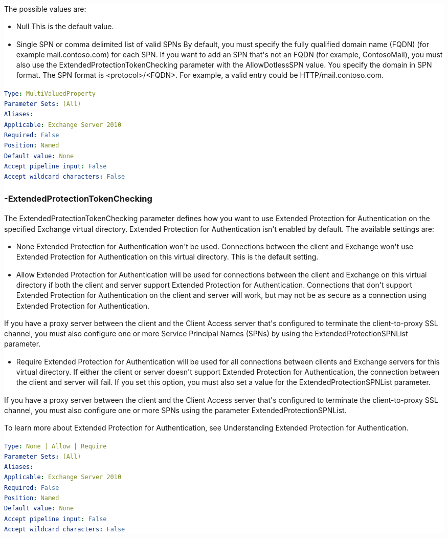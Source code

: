 The possible values are:

- Null This is the default value.

- Single SPN or comma delimited list of valid SPNs By default, you must specify the fully qualified domain name (FQDN) (for example mail.contoso.com) for each SPN. If you want to add an SPN that's not an FQDN (for example, ContosoMail), you must also use the ExtendedProtectionTokenChecking parameter with the AllowDotlessSPN value. You specify the domain in SPN format. The SPN format is \<protocol\>/\<FQDN\>. For example, a valid entry could be HTTP/mail.contoso.com.

```yaml
Type: MultiValuedProperty
Parameter Sets: (All)
Aliases:
Applicable: Exchange Server 2010
Required: False
Position: Named
Default value: None
Accept pipeline input: False
Accept wildcard characters: False
```

### -ExtendedProtectionTokenChecking
The ExtendedProtectionTokenChecking parameter defines how you want to use Extended Protection for Authentication on the specified Exchange virtual directory. Extended Protection for Authentication isn't enabled by default. The available settings are:

- None Extended Protection for Authentication won't be used. Connections between the client and Exchange won't use Extended Protection for Authentication on this virtual directory. This is the default setting.

- Allow Extended Protection for Authentication will be used for connections between the client and Exchange on this virtual directory if both the client and server support Extended Protection for Authentication. Connections that don't support Extended Protection for Authentication on the client and server will work, but may not be as secure as a connection using Extended Protection for Authentication.

If you have a proxy server between the client and the Client Access server that's configured to terminate the client-to-proxy SSL channel, you must also configure one or more Service Principal Names (SPNs) by using the ExtendedProtectionSPNList parameter.

- Require Extended Protection for Authentication will be used for all connections between clients and Exchange servers for this virtual directory. If either the client or server doesn't support Extended Protection for Authentication, the connection between the client and server will fail. If you set this option, you must also set a value for the ExtendedProtectionSPNList parameter.

If you have a proxy server between the client and the Client Access server that's configured to terminate the client-to-proxy SSL channel, you must also configure one or more SPNs using the parameter ExtendedProtectionSPNList.

To learn more about Extended Protection for Authentication, see Understanding Extended Protection for Authentication.

```yaml
Type: None | Allow | Require
Parameter Sets: (All)
Aliases:
Applicable: Exchange Server 2010
Required: False
Position: Named
Default value: None
Accept pipeline input: False
Accept wildcard characters: False
```
